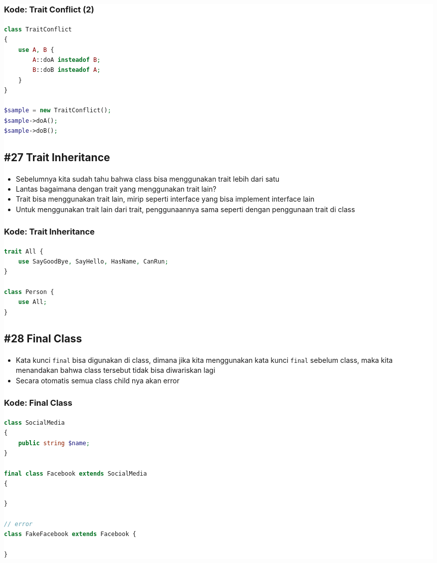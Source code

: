 ### Kode: Trait Conflict (2)

```php
class TraitConflict
{
	use A, B {
		A::doA insteadof B;
		B::doB insteadof A;
	}
}

$sample = new TraitConflict();
$sample->doA();
$sample->doB();
```

## #27 Trait Inheritance

- Sebelumnya kita sudah tahu bahwa class bisa menggunakan trait lebih dari satu
- Lantas bagaimana dengan trait yang menggunakan trait lain?
- Trait bisa menggunakan trait lain, mirip seperti interface yang bisa implement interface lain
- Untuk menggunakan trait lain dari trait, penggunaannya sama seperti dengan penggunaan trait di class

### Kode: Trait Inheritance

```php
trait All {
	use SayGoodBye, SayHello, HasName, CanRun;
}

class Person {
	use All;
}
```

## #28 Final Class

- Kata kunci `final` bisa digunakan di class, dimana jika kita menggunakan kata kunci `final` sebelum class, maka kita menandakan bahwa class tersebut tidak bisa diwariskan lagi
- Secara otomatis semua class child nya akan error

### Kode: Final Class

```php
class SocialMedia
{
	public string $name;
}

final class Facebook extends SocialMedia
{

}

// error
class FakeFacebook extends Facebook {

}
```
